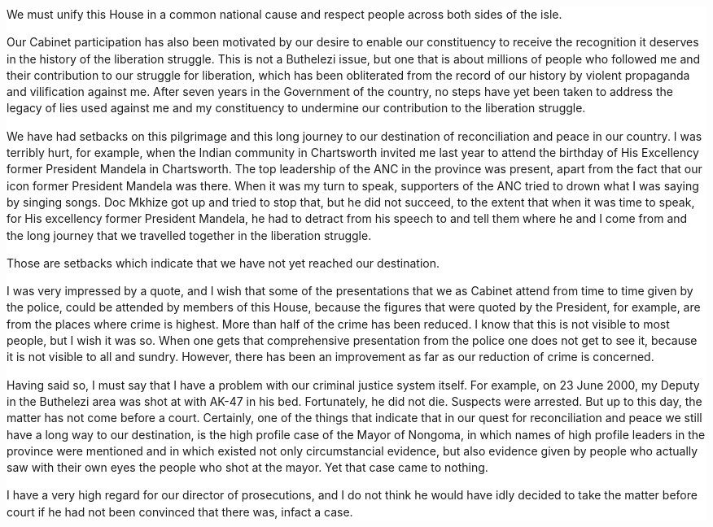 We must unify this House in a  common  national  cause  and  respect  people
across both sides of the isle.

Our Cabinet participation has also been motivated by our  desire  to  enable
our constituency to receive the recognition it deserves in  the  history  of
the liberation struggle. This is not a Buthelezi  issue,  but  one  that  is
about millions of people who followed  me  and  their  contribution  to  our
struggle for liberation, which has been obliterated from the record  of  our
history by violent propaganda  and  vilification  against  me.  After  seven
years in the Government of the country, no steps  have  yet  been  taken  to
address the legacy of lies used against me and my constituency to  undermine
our contribution to the liberation struggle.

 We have had setbacks on this  pilgrimage  and  this  long  journey  to  our
destination of reconciliation and peace  in  our  country.  I  was  terribly
hurt, for example, when the Indian community in Chartsworth invited me  last
year to attend the birthday of His Excellency former  President  Mandela  in
Chartsworth. The top leadership of the ANC  in  the  province  was  present,
apart from the fact that our icon former President Mandela was  there.  When
it was my turn to speak, supporters of the ANC tried to  drown  what  I  was
saying by singing songs. Doc Mkhize got up and tried to stop  that,  but  he
did not succeed, to the extent that when it  was  time  to  speak,  for  His
excellency former President Mandela, he had to detract from  his  speech  to
and tell them where he and  I  come  from  and  the  long  journey  that  we
travelled together in the liberation struggle.

Those are  setbacks  which  indicate  that  we  have  not  yet  reached  our
destination.

I was very impressed by a quote, and I wish that some of  the  presentations
that we as Cabinet attend from time to time given by the  police,  could  be
attended by members of this House, because the figures that were  quoted  by
the President, for example, are from the  places  where  crime  is  highest.
More than half of the crime has been  reduced.  I  know  that  this  is  not
visible to  most  people,  but  I  wish  it  was  so.  When  one  gets  that
comprehensive presentation from the police one  does  not  get  to  see  it,
because it is not visible to all and sundry.  However,  there  has  been  an
improvement as far as our reduction of crime is concerned.

Having said so, I must say that I have a problem with our  criminal  justice
system itself. For example, on 23 June 2000,  my  Deputy  in  the  Buthelezi
area was shot at with AK-47  in  his  bed.  Fortunately,  he  did  not  die.
Suspects were arrested. But up to this day, the matter has not  come  before
a court. Certainly, one of the things that indicate that in  our  quest  for
reconciliation and peace we still have a long way  to  our  destination,  is
the high profile case of the Mayor  of  Nongoma,  in  which  names  of  high
profile leaders in the province were mentioned  and  in  which  existed  not
only  circumstancial  evidence,  but  also  evidence  given  by  people  who
actually saw with their own eyes the people who shot at the mayor. Yet  that
case came to nothing.

I have a very high regard for our director of prosecutions,  and  I  do  not
think he would have idly decided to take the matter before court if  he  had
not been convinced that there was, infact a case.
